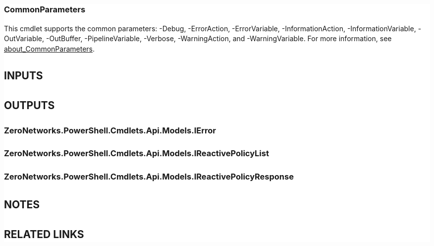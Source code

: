 ### CommonParameters
This cmdlet supports the common parameters: -Debug, -ErrorAction, -ErrorVariable, -InformationAction, -InformationVariable, -OutVariable, -OutBuffer, -PipelineVariable, -Verbose, -WarningAction, and -WarningVariable. For more information, see [about_CommonParameters](http://go.microsoft.com/fwlink/?LinkID=113216).

## INPUTS

## OUTPUTS

### ZeroNetworks.PowerShell.Cmdlets.Api.Models.IError

### ZeroNetworks.PowerShell.Cmdlets.Api.Models.IReactivePolicyList

### ZeroNetworks.PowerShell.Cmdlets.Api.Models.IReactivePolicyResponse

## NOTES

## RELATED LINKS

